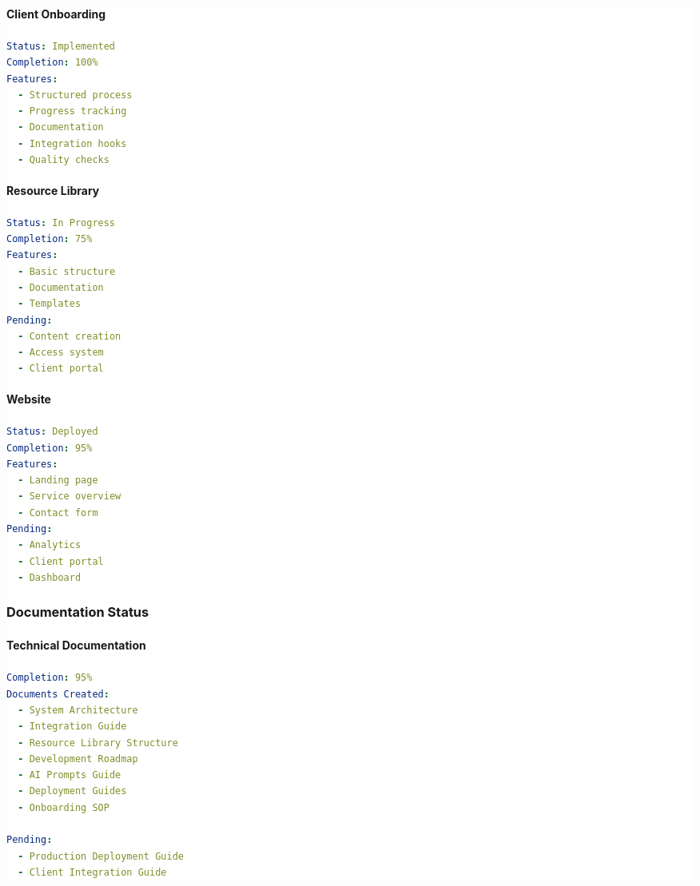 #### Client Onboarding
```yaml
Status: Implemented
Completion: 100%
Features:
  - Structured process
  - Progress tracking
  - Documentation
  - Integration hooks
  - Quality checks
```

#### Resource Library
```yaml
Status: In Progress
Completion: 75%
Features:
  - Basic structure
  - Documentation
  - Templates
Pending:
  - Content creation
  - Access system
  - Client portal
```

#### Website
```yaml
Status: Deployed
Completion: 95%
Features:
  - Landing page
  - Service overview
  - Contact form
Pending:
  - Analytics
  - Client portal
  - Dashboard
```

### Documentation Status

#### Technical Documentation
```yaml
Completion: 95%
Documents Created:
  - System Architecture
  - Integration Guide
  - Resource Library Structure
  - Development Roadmap
  - AI Prompts Guide
  - Deployment Guides
  - Onboarding SOP
  
Pending:
  - Production Deployment Guide
  - Client Integration Guide
```

